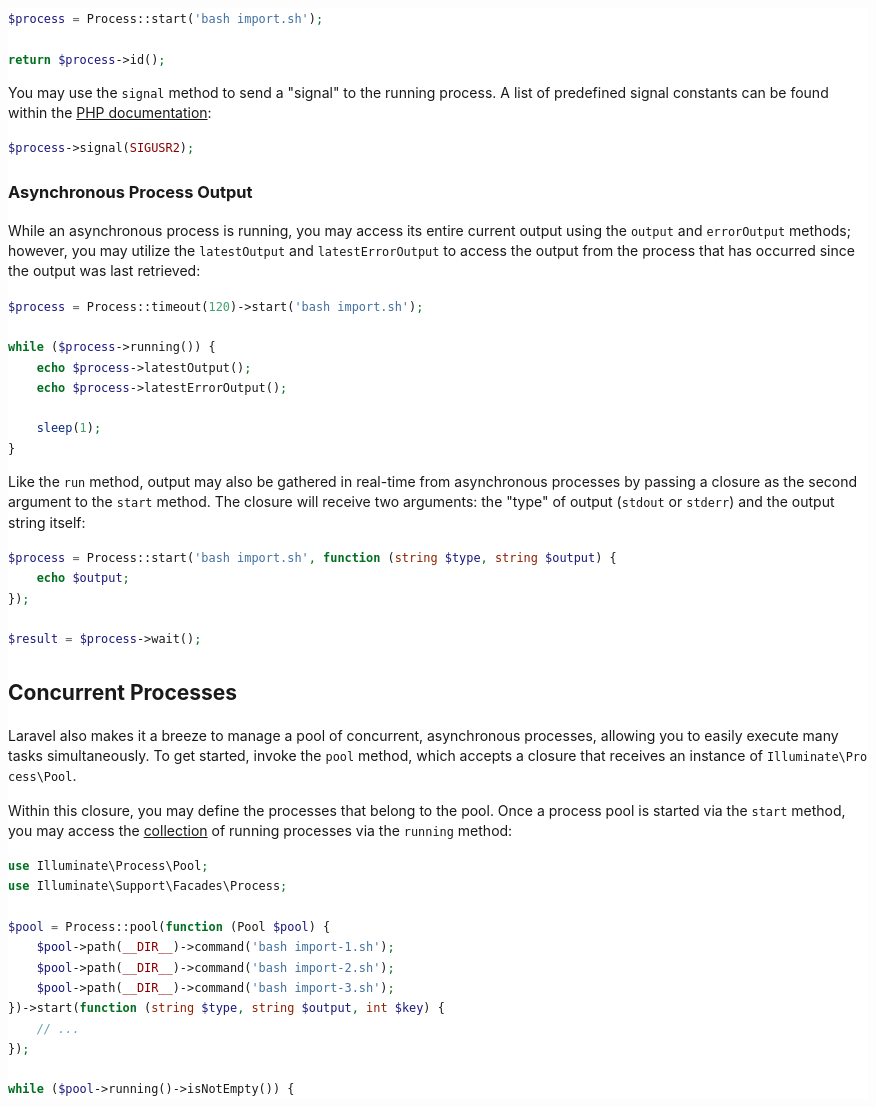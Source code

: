 ```php
$process = Process::start('bash import.sh');

return $process->id();
```

You may use the `signal` method to send a "signal" to the running process. A list of predefined signal constants can be found within the [PHP documentation](https://www.php.net/manual/en/pcntl.constants.php):

```php
$process->signal(SIGUSR2);
```

<a name="asynchronous-process-output"></a>
### Asynchronous Process Output

While an asynchronous process is running, you may access its entire current output using the `output` and `errorOutput` methods; however, you may utilize the `latestOutput` and `latestErrorOutput` to access the output from the process that has occurred since the output was last retrieved:

```php
$process = Process::timeout(120)->start('bash import.sh');

while ($process->running()) {
    echo $process->latestOutput();
    echo $process->latestErrorOutput();

    sleep(1);
}
```

Like the `run` method, output may also be gathered in real-time from asynchronous processes by passing a closure as the second argument to the `start` method. The closure will receive two arguments: the "type" of output (`stdout` or `stderr`) and the output string itself:

```php
$process = Process::start('bash import.sh', function (string $type, string $output) {
    echo $output;
});

$result = $process->wait();
```

<a name="concurrent-processes"></a>
## Concurrent Processes

Laravel also makes it a breeze to manage a pool of concurrent, asynchronous processes, allowing you to easily execute many tasks simultaneously. To get started, invoke the `pool` method, which accepts a closure that receives an instance of `Illuminate\Process\Pool`.

Within this closure, you may define the processes that belong to the pool. Once a process pool is started via the `start` method, you may access the [collection](/docs/{{version}}/collections) of running processes via the `running` method:

```php
use Illuminate\Process\Pool;
use Illuminate\Support\Facades\Process;

$pool = Process::pool(function (Pool $pool) {
    $pool->path(__DIR__)->command('bash import-1.sh');
    $pool->path(__DIR__)->command('bash import-2.sh');
    $pool->path(__DIR__)->command('bash import-3.sh');
})->start(function (string $type, string $output, int $key) {
    // ...
});

while ($pool->running()->isNotEmpty()) {
```